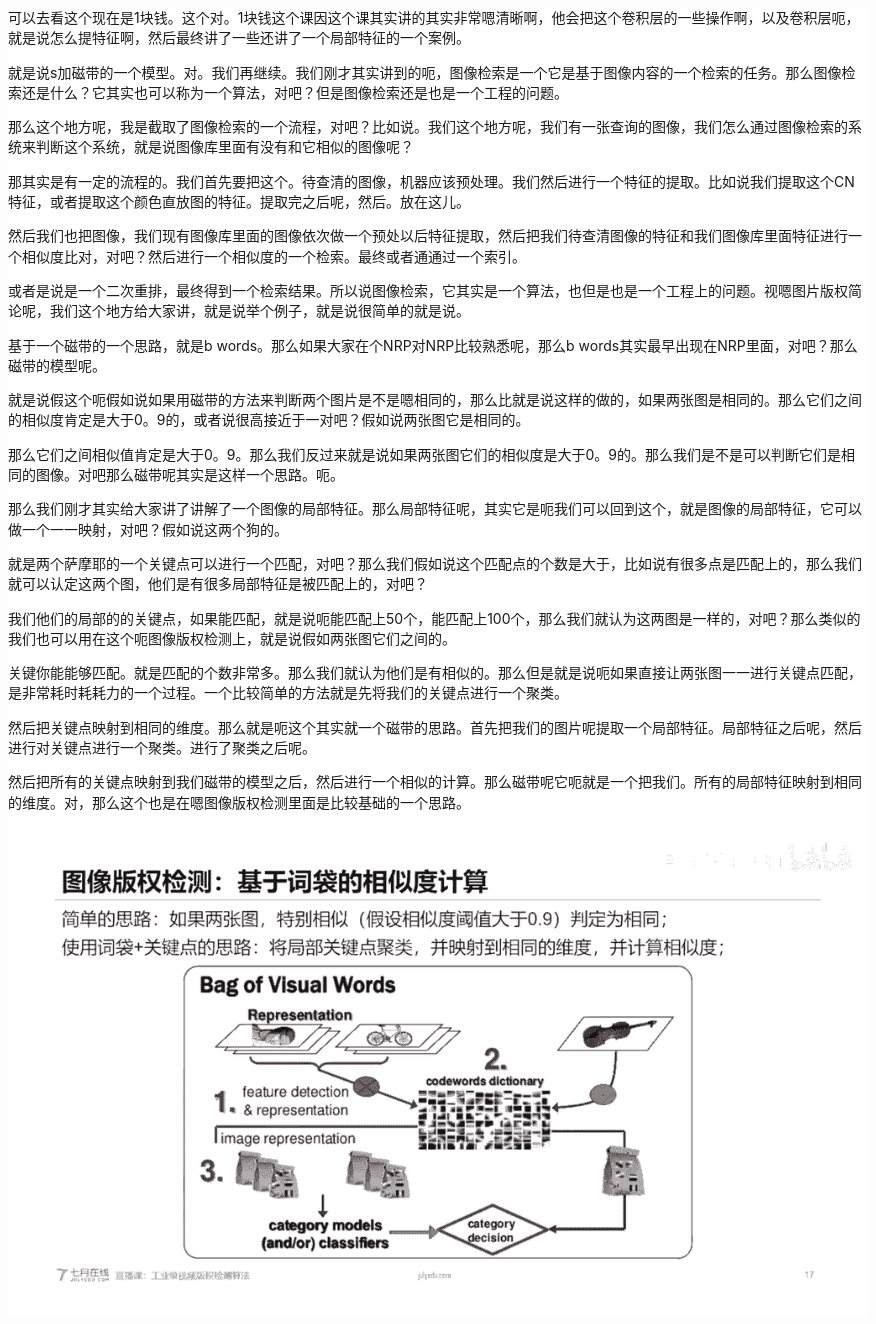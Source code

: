 可以去看这个现在是1块钱。这个对。1块钱这个课因这个课其实讲的其实非常嗯清晰啊，他会把这个卷积层的一些操作啊，以及卷积层呃，就是说怎么提特征啊，然后最终讲了一些还讲了一个局部特征的一个案例。

就是说s加磁带的一个模型。对。我们再继续。我们刚才其实讲到的呃，图像检索是一个它是基于图像内容的一个检索的任务。那么图像检索还是什么？它其实也可以称为一个算法，对吧？但是图像检索还是也是一个工程的问题。

那么这个地方呢，我是截取了图像检索的一个流程，对吧？比如说。我们这个地方呢，我们有一张查询的图像，我们怎么通过图像检索的系统来判断这个系统，就是说图像库里面有没有和它相似的图像呢？

那其实是有一定的流程的。我们首先要把这个。待查清的图像，机器应该预处理。我们然后进行一个特征的提取。比如说我们提取这个CN特征，或者提取这个颜色直放图的特征。提取完之后呢，然后。放在这儿。

然后我们也把图像，我们现有图像库里面的图像依次做一个预处以后特征提取，然后把我们待查清图像的特征和我们图像库里面特征进行一个相似度比对，对吧？然后进行一个相似度的一个检索。最终或者通通过一个索引。

或者是说是一个二次重排，最终得到一个检索结果。所以说图像检索，它其实是一个算法，也但是也是一个工程上的问题。视嗯图片版权简论呢，我们这个地方给大家讲，就是说举个例子，就是说很简单的就是说。

基于一个磁带的一个思路，就是b words。那么如果大家在个NRP对NRP比较熟悉呢，那么b words其实最早出现在NRP里面，对吧？那么磁带的模型呢。

就是说假这个呃假如说如果用磁带的方法来判断两个图片是不是嗯相同的，那么比就是说这样的做的，如果两张图是相同的。那么它们之间的相似度肯定是大于0。9的，或者说很高接近于一对吧？假如说两张图它是相同的。

那么它们之间相似值肯定是大于0。9。那么我们反过来就是说如果两张图它们的相似度是大于0。9的。那么我们是不是可以判断它们是相同的图像。对吧那么磁带呢其实是这样一个思路。呃。

那么我们刚才其实给大家讲了讲解了一个图像的局部特征。那么局部特征呢，其实它是呃我们可以回到这个，就是图像的局部特征，它可以做一个一一映射，对吧？假如说这两个狗的。

就是两个萨摩耶的一个关键点可以进行一个匹配，对吧？那么我们假如说这个匹配点的个数是大于，比如说有很多点是匹配上的，那么我们就可以认定这两个图，他们是有很多局部特征是被匹配上的，对吧？

我们他们的局部的的关键点，如果能匹配，就是说呃能匹配上50个，能匹配上100个，那么我们就认为这两图是一样的，对吧？那么类似的我们也可以用在这个呃图像版权检测上，就是说假如两张图它们之间的。

关键你能能够匹配。就是匹配的个数非常多。那么我们就认为他们是有相似的。那么但是就是说呃如果直接让两张图一一进行关键点匹配，是非常耗时耗耗力的一个过程。一个比较简单的方法就是先将我们的关键点进行一个聚类。

然后把关键点映射到相同的维度。那么就是呃这个其实就一个磁带的思路。首先把我们的图片呢提取一个局部特征。局部特征之后呢，然后进行对关键点进行一个聚类。进行了聚类之后呢。

然后把所有的关键点映射到我们磁带的模型之后，然后进行一个相似的计算。那么磁带呢它呃就是一个把我们。所有的局部特征映射到相同的维度。对，那么这个也是在嗯图像版权检测里面是比较基础的一个思路。



![](img/e5fa9afa2ce7171479428e9a2b7e80f0_31.png)
